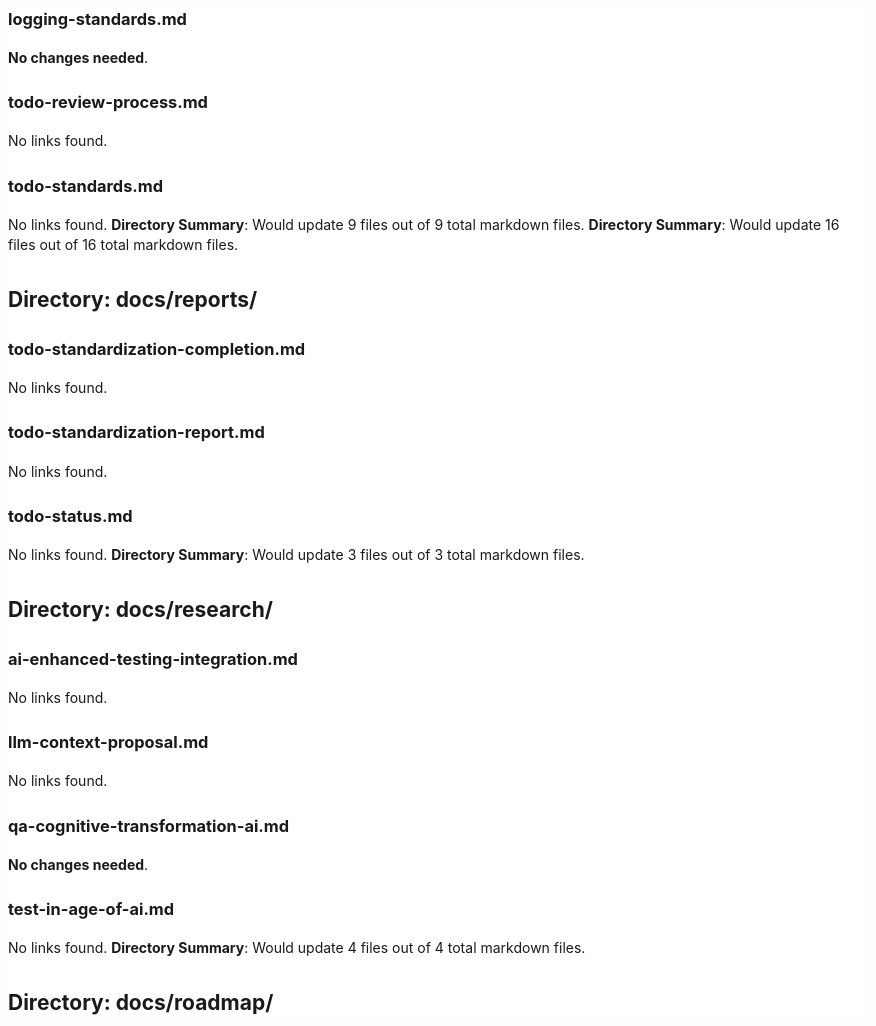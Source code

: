 ### logging-standards.md

**No changes needed**.

### todo-review-process.md

No links found.

### todo-standards.md

No links found.
**Directory Summary**: Would update 9 files out of 9 total markdown files.
**Directory Summary**: Would update 16 files out of 16 total markdown files.

## Directory: docs/reports/


### todo-standardization-completion.md

No links found.

### todo-standardization-report.md

No links found.

### todo-status.md

No links found.
**Directory Summary**: Would update 3 files out of 3 total markdown files.

## Directory: docs/research/


### ai-enhanced-testing-integration.md

No links found.

### llm-context-proposal.md

No links found.

### qa-cognitive-transformation-ai.md

**No changes needed**.

### test-in-age-of-ai.md

No links found.
**Directory Summary**: Would update 4 files out of 4 total markdown files.

## Directory: docs/roadmap/
